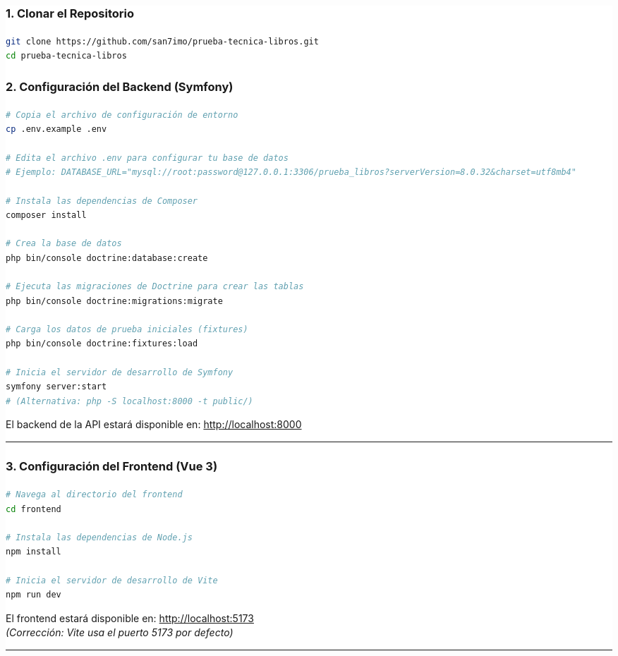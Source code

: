 ### 1. Clonar el Repositorio
```bash
git clone https://github.com/san7imo/prueba-tecnica-libros.git
cd prueba-tecnica-libros
```

### 2. Configuración del Backend (Symfony)
```bash
# Copia el archivo de configuración de entorno
cp .env.example .env

# Edita el archivo .env para configurar tu base de datos
# Ejemplo: DATABASE_URL="mysql://root:password@127.0.0.1:3306/prueba_libros?serverVersion=8.0.32&charset=utf8mb4"

# Instala las dependencias de Composer
composer install

# Crea la base de datos
php bin/console doctrine:database:create

# Ejecuta las migraciones de Doctrine para crear las tablas
php bin/console doctrine:migrations:migrate

# Carga los datos de prueba iniciales (fixtures)
php bin/console doctrine:fixtures:load

# Inicia el servidor de desarrollo de Symfony
symfony server:start
# (Alternativa: php -S localhost:8000 -t public/)
```

El backend de la API estará disponible en: [http://localhost:8000](http://localhost:8000)

---

### 3. Configuración del Frontend (Vue 3)
```bash
# Navega al directorio del frontend
cd frontend

# Instala las dependencias de Node.js
npm install

# Inicia el servidor de desarrollo de Vite
npm run dev
```

El frontend estará disponible en: [http://localhost:5173](http://localhost:5173)  
*(Corrección: Vite usa el puerto 5173 por defecto)*

---
